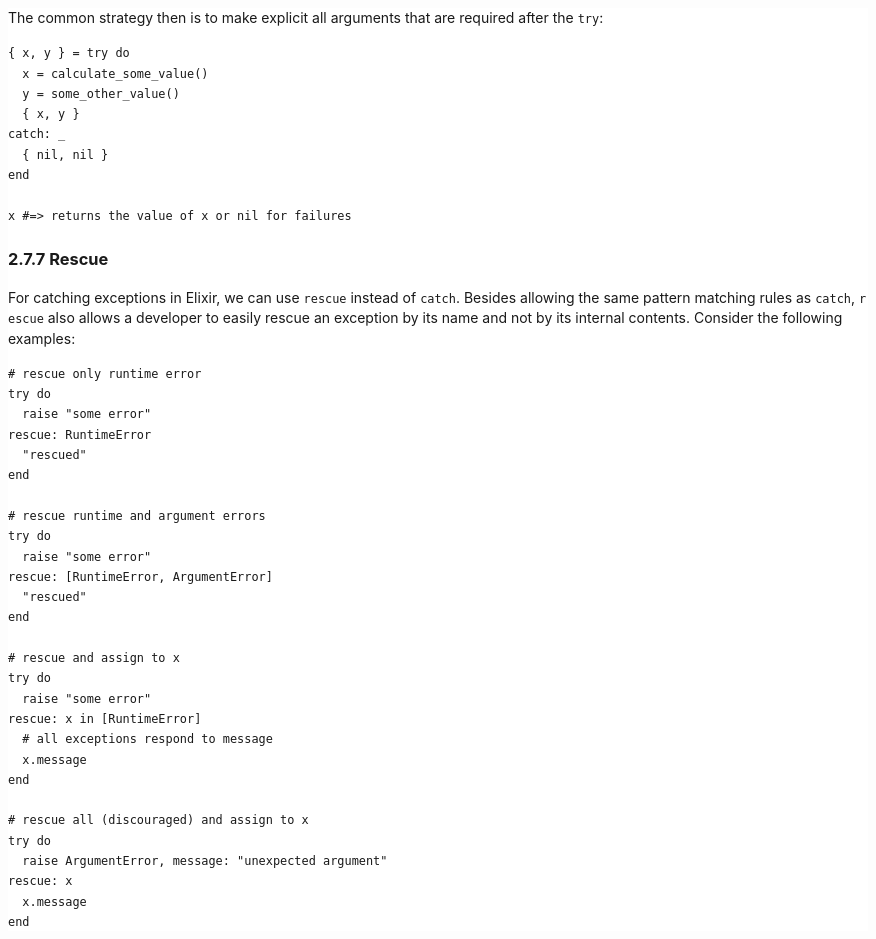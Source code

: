 The common strategy then is to make explicit all arguments that are required after the `try`:

    { x, y } = try do
      x = calculate_some_value()
      y = some_other_value()
      { x, y }
    catch: _
      { nil, nil }
    end

    x #=> returns the value of x or nil for failures

### 2.7.7 Rescue

For catching exceptions in Elixir, we can use `rescue` instead of `catch`. Besides allowing the same pattern matching rules as `catch`, `rescue` also allows a developer to easily rescue an exception by its name and not by its internal contents. Consider the following examples:

    # rescue only runtime error
    try do
      raise "some error"
    rescue: RuntimeError
      "rescued"
    end

    # rescue runtime and argument errors
    try do
      raise "some error"
    rescue: [RuntimeError, ArgumentError]
      "rescued"
    end

    # rescue and assign to x
    try do
      raise "some error"
    rescue: x in [RuntimeError]
      # all exceptions respond to message
      x.message
    end

    # rescue all (discouraged) and assign to x
    try do
      raise ArgumentError, message: "unexpected argument"
    rescue: x
      x.message
    end
